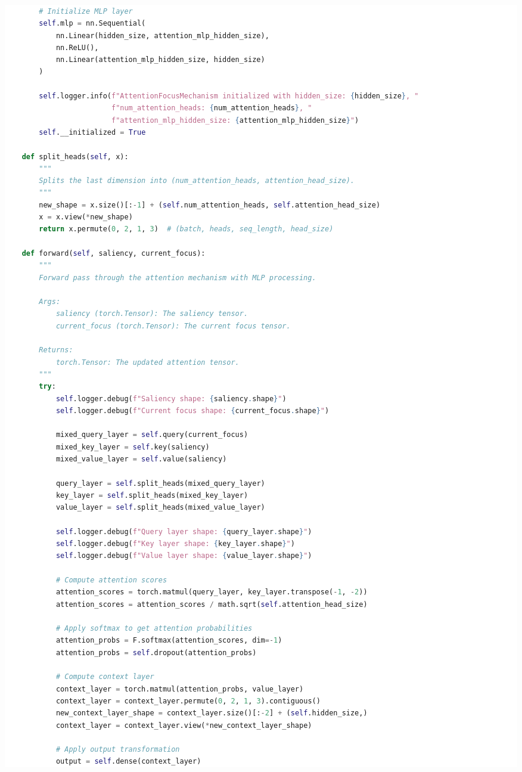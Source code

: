 ```python
        # Initialize MLP layer
        self.mlp = nn.Sequential(
            nn.Linear(hidden_size, attention_mlp_hidden_size),
            nn.ReLU(),
            nn.Linear(attention_mlp_hidden_size, hidden_size)
        )

        self.logger.info(f"AttentionFocusMechanism initialized with hidden_size: {hidden_size}, "
                         f"num_attention_heads: {num_attention_heads}, "
                         f"attention_mlp_hidden_size: {attention_mlp_hidden_size}")
        self.__initialized = True

    def split_heads(self, x):
        """
        Splits the last dimension into (num_attention_heads, attention_head_size).
        """
        new_shape = x.size()[:-1] + (self.num_attention_heads, self.attention_head_size)
        x = x.view(*new_shape)
        return x.permute(0, 2, 1, 3)  # (batch, heads, seq_length, head_size)

    def forward(self, saliency, current_focus):
        """
        Forward pass through the attention mechanism with MLP processing.

        Args:
            saliency (torch.Tensor): The saliency tensor.
            current_focus (torch.Tensor): The current focus tensor.

        Returns:
            torch.Tensor: The updated attention tensor.
        """
        try:
            self.logger.debug(f"Saliency shape: {saliency.shape}")
            self.logger.debug(f"Current focus shape: {current_focus.shape}")

            mixed_query_layer = self.query(current_focus)
            mixed_key_layer = self.key(saliency)
            mixed_value_layer = self.value(saliency)

            query_layer = self.split_heads(mixed_query_layer)
            key_layer = self.split_heads(mixed_key_layer)
            value_layer = self.split_heads(mixed_value_layer)

            self.logger.debug(f"Query layer shape: {query_layer.shape}")
            self.logger.debug(f"Key layer shape: {key_layer.shape}")
            self.logger.debug(f"Value layer shape: {value_layer.shape}")

            # Compute attention scores
            attention_scores = torch.matmul(query_layer, key_layer.transpose(-1, -2))
            attention_scores = attention_scores / math.sqrt(self.attention_head_size)

            # Apply softmax to get attention probabilities
            attention_probs = F.softmax(attention_scores, dim=-1)
            attention_probs = self.dropout(attention_probs)

            # Compute context layer
            context_layer = torch.matmul(attention_probs, value_layer)
            context_layer = context_layer.permute(0, 2, 1, 3).contiguous()
            new_context_layer_shape = context_layer.size()[:-2] + (self.hidden_size,)
            context_layer = context_layer.view(*new_context_layer_shape)

            # Apply output transformation
            output = self.dense(context_layer)
```